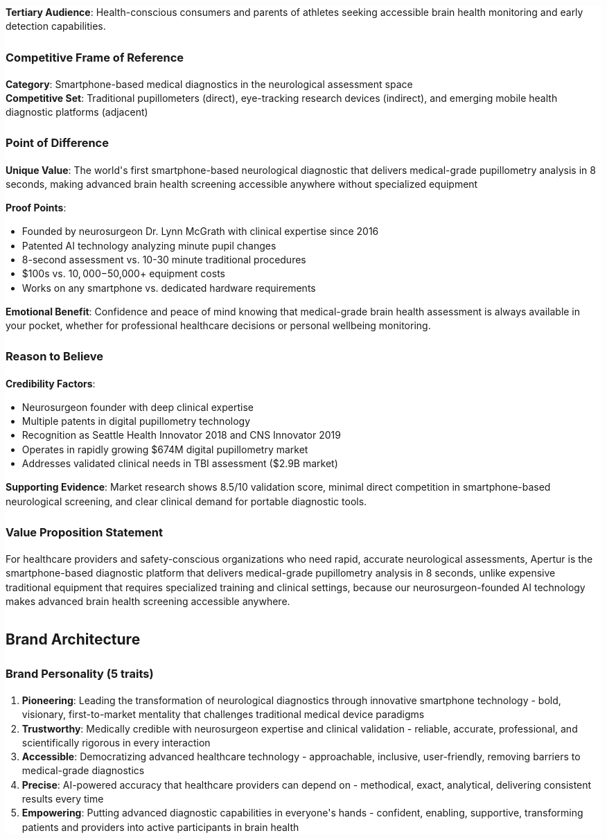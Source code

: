 **Tertiary Audience**: Health-conscious consumers and parents of athletes seeking accessible brain health monitoring and early detection capabilities.

### Competitive Frame of Reference
**Category**: Smartphone-based medical diagnostics in the neurological assessment space  
**Competitive Set**: Traditional pupillometers (direct), eye-tracking research devices (indirect), and emerging mobile health diagnostic platforms (adjacent)

### Point of Difference
**Unique Value**: The world's first smartphone-based neurological diagnostic that delivers medical-grade pupillometry analysis in 8 seconds, making advanced brain health screening accessible anywhere without specialized equipment

**Proof Points**: 
- Founded by neurosurgeon Dr. Lynn McGrath with clinical expertise since 2016
- Patented AI technology analyzing minute pupil changes
- 8-second assessment vs. 10-30 minute traditional procedures
- $100s vs. $10,000-$50,000+ equipment costs
- Works on any smartphone vs. dedicated hardware requirements

**Emotional Benefit**: Confidence and peace of mind knowing that medical-grade brain health assessment is always available in your pocket, whether for professional healthcare decisions or personal wellbeing monitoring.

### Reason to Believe
**Credibility Factors**: 
- Neurosurgeon founder with deep clinical expertise
- Multiple patents in digital pupillometry technology  
- Recognition as Seattle Health Innovator 2018 and CNS Innovator 2019
- Operates in rapidly growing $674M digital pupillometry market
- Addresses validated clinical needs in TBI assessment ($2.9B market)

**Supporting Evidence**: Market research shows 8.5/10 validation score, minimal direct competition in smartphone-based neurological screening, and clear clinical demand for portable diagnostic tools.

### Value Proposition Statement
For healthcare providers and safety-conscious organizations who need rapid, accurate neurological assessments, Apertur is the smartphone-based diagnostic platform that delivers medical-grade pupillometry analysis in 8 seconds, unlike expensive traditional equipment that requires specialized training and clinical settings, because our neurosurgeon-founded AI technology makes advanced brain health screening accessible anywhere.

## Brand Architecture

### Brand Personality (5 traits)
1. **Pioneering**: Leading the transformation of neurological diagnostics through innovative smartphone technology - bold, visionary, first-to-market mentality that challenges traditional medical device paradigms
2. **Trustworthy**: Medically credible with neurosurgeon expertise and clinical validation - reliable, accurate, professional, and scientifically rigorous in every interaction
3. **Accessible**: Democratizing advanced healthcare technology - approachable, inclusive, user-friendly, removing barriers to medical-grade diagnostics
4. **Precise**: AI-powered accuracy that healthcare providers can depend on - methodical, exact, analytical, delivering consistent results every time
5. **Empowering**: Putting advanced diagnostic capabilities in everyone's hands - confident, enabling, supportive, transforming patients and providers into active participants in brain health
